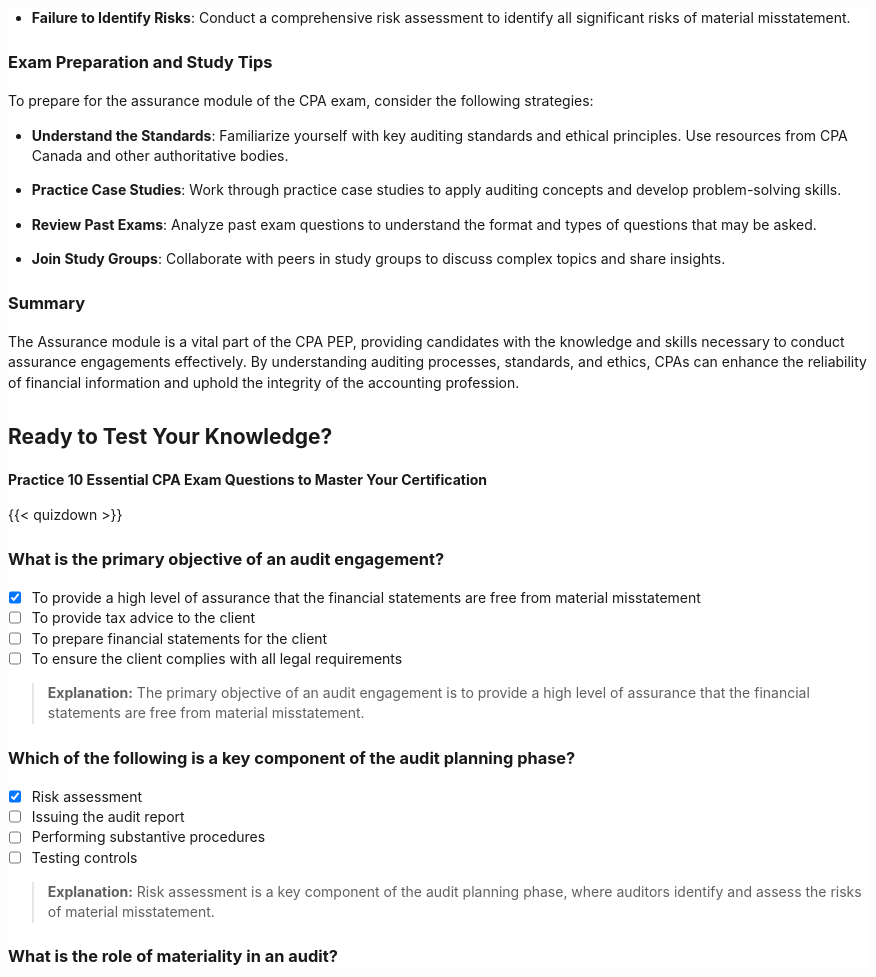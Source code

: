 - **Failure to Identify Risks**: Conduct a comprehensive risk assessment to identify all significant risks of material misstatement.

### Exam Preparation and Study Tips

To prepare for the assurance module of the CPA exam, consider the following strategies:

- **Understand the Standards**: Familiarize yourself with key auditing standards and ethical principles. Use resources from CPA Canada and other authoritative bodies.

- **Practice Case Studies**: Work through practice case studies to apply auditing concepts and develop problem-solving skills.

- **Review Past Exams**: Analyze past exam questions to understand the format and types of questions that may be asked.

- **Join Study Groups**: Collaborate with peers in study groups to discuss complex topics and share insights.

### Summary

The Assurance module is a vital part of the CPA PEP, providing candidates with the knowledge and skills necessary to conduct assurance engagements effectively. By understanding auditing processes, standards, and ethics, CPAs can enhance the reliability of financial information and uphold the integrity of the accounting profession.

## **Ready to Test Your Knowledge?**

**Practice 10 Essential CPA Exam Questions to Master Your Certification**

{{< quizdown >}}

### What is the primary objective of an audit engagement?

- [x] To provide a high level of assurance that the financial statements are free from material misstatement
- [ ] To provide tax advice to the client
- [ ] To prepare financial statements for the client
- [ ] To ensure the client complies with all legal requirements

> **Explanation:** The primary objective of an audit engagement is to provide a high level of assurance that the financial statements are free from material misstatement.

### Which of the following is a key component of the audit planning phase?

- [x] Risk assessment
- [ ] Issuing the audit report
- [ ] Performing substantive procedures
- [ ] Testing controls

> **Explanation:** Risk assessment is a key component of the audit planning phase, where auditors identify and assess the risks of material misstatement.

### What is the role of materiality in an audit?
